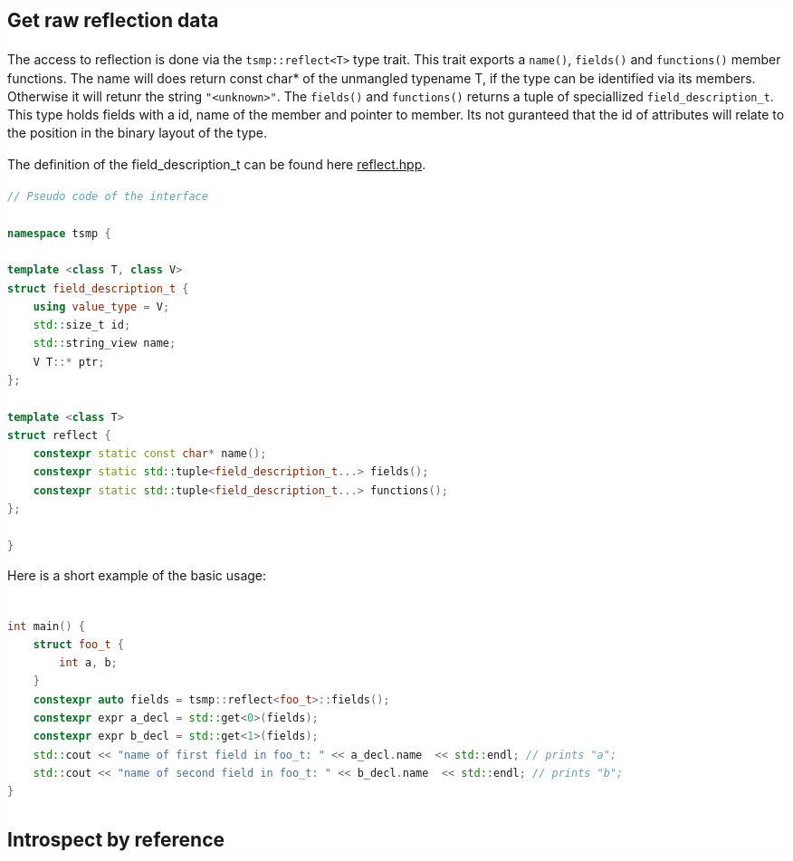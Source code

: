 ## Get raw reflection data

The access to reflection is done via the ```tsmp::reflect<T>``` type trait. This trait exports a ```name()```, ```fields()``` and ```functions()``` member functions. The name will does return const char* of the unmangled typename T, if the type can be identified via its members. Otherwise it will retunr the string ```"<unknown>"```. The ```fields()``` and ```functions()``` returns a tuple of speciallized ```field_description_t```. This type holds fields with a id, name of the member and pointer to member. Its not guranteed that the id of attributes will relate to the position in the binary layout of the type.

The definition of the field_description_t can be found here [reflect.hpp](include/tsmp/reflect.hpp).

```cpp
// Pseudo code of the interface

namespace tsmp {

template <class T, class V>
struct field_description_t {
    using value_type = V;
    std::size_t id;
    std::string_view name;
    V T::* ptr;
};

template <class T>
struct reflect {
    constexpr static const char* name();
    constexpr static std::tuple<field_description_t...> fields();
    constexpr static std::tuple<field_description_t...> functions();
};

}
```

Here is a short example of the basic usage:
```cpp

int main() {
    struct foo_t {
        int a, b;
    }
    constexpr auto fields = tsmp::reflect<foo_t>::fields();
    constexpr expr a_decl = std::get<0>(fields);
    constexpr expr b_decl = std::get<1>(fields);
    std::cout << "name of first field in foo_t: " << a_decl.name  << std::endl; // prints "a";
    std::cout << "name of second field in foo_t: " << b_decl.name  << std::endl; // prints "b";
}

```

## Introspect by reference
